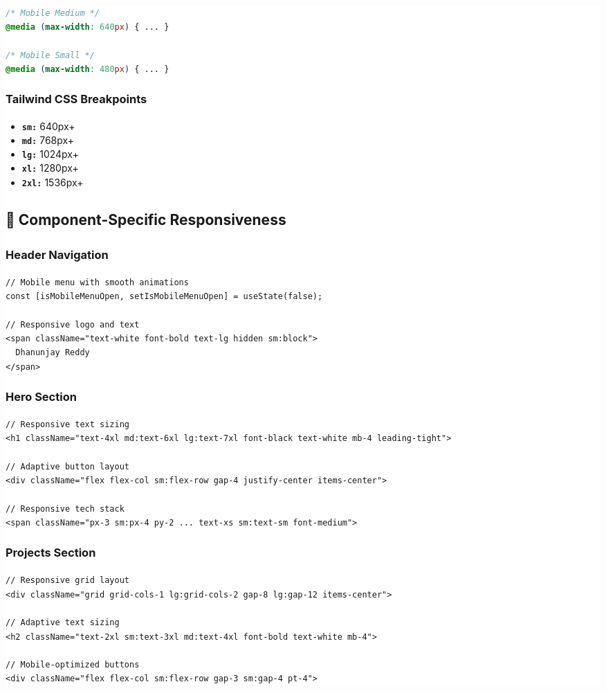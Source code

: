```css
/* Mobile Medium */
@media (max-width: 640px) { ... }

/* Mobile Small */
@media (max-width: 480px) { ... }
```

### **Tailwind CSS Breakpoints**
- **`sm:`** 640px+
- **`md:`** 768px+
- **`lg:`** 1024px+
- **`xl:`** 1280px+
- **`2xl:`** 1536px+

## 🧩 **Component-Specific Responsiveness**

### **Header Navigation**
```tsx
// Mobile menu with smooth animations
const [isMobileMenuOpen, setIsMobileMenuOpen] = useState(false);

// Responsive logo and text
<span className="text-white font-bold text-lg hidden sm:block">
  Dhanunjay Reddy
</span>
```

### **Hero Section**
```tsx
// Responsive text sizing
<h1 className="text-4xl md:text-6xl lg:text-7xl font-black text-white mb-4 leading-tight">

// Adaptive button layout
<div className="flex flex-col sm:flex-row gap-4 justify-center items-center">

// Responsive tech stack
<span className="px-3 sm:px-4 py-2 ... text-xs sm:text-sm font-medium">
```

### **Projects Section**
```tsx
// Responsive grid layout
<div className="grid grid-cols-1 lg:grid-cols-2 gap-8 lg:gap-12 items-center">

// Adaptive text sizing
<h2 className="text-2xl sm:text-3xl md:text-4xl font-bold text-white mb-4">

// Mobile-optimized buttons
<div className="flex flex-col sm:flex-row gap-3 sm:gap-4 pt-4">
```
